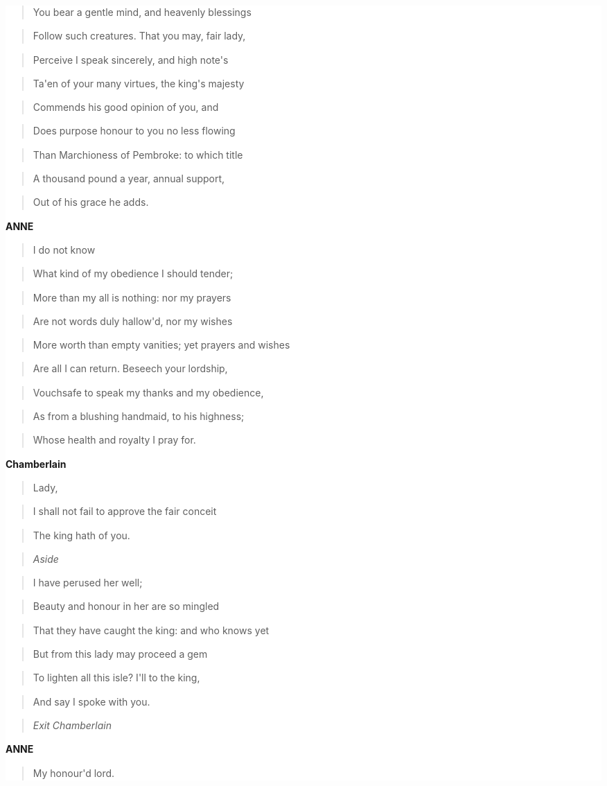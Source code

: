 > You bear a gentle mind, and heavenly blessings  

> Follow such creatures. That you may, fair lady,  

> Perceive I speak sincerely, and high note's  

> Ta'en of your many virtues, the king's majesty  

> Commends his good opinion of you, and  

> Does purpose honour to you no less flowing  

> Than Marchioness of Pembroke: to which title  

> A thousand pound a year, annual support,  

> Out of his grace he adds.  

**ANNE**

> I do not know  

> What kind of my obedience I should tender;  

> More than my all is nothing: nor my prayers  

> Are not words duly hallow'd, nor my wishes  

> More worth than empty vanities; yet prayers and wishes  

> Are all I can return. Beseech your lordship,  

> Vouchsafe to speak my thanks and my obedience,  

> As from a blushing handmaid, to his highness;  

> Whose health and royalty I pray for.  

**Chamberlain**

> Lady,  

> I shall not fail to approve the fair conceit  

> The king hath of you.  

> *Aside*

> I have perused her well;  

> Beauty and honour in her are so mingled  

> That they have caught the king: and who knows yet  

> But from this lady may proceed a gem  

> To lighten all this isle? I'll to the king,  

> And say I spoke with you.  

> *Exit Chamberlain*

**ANNE**

> My honour'd lord.  
